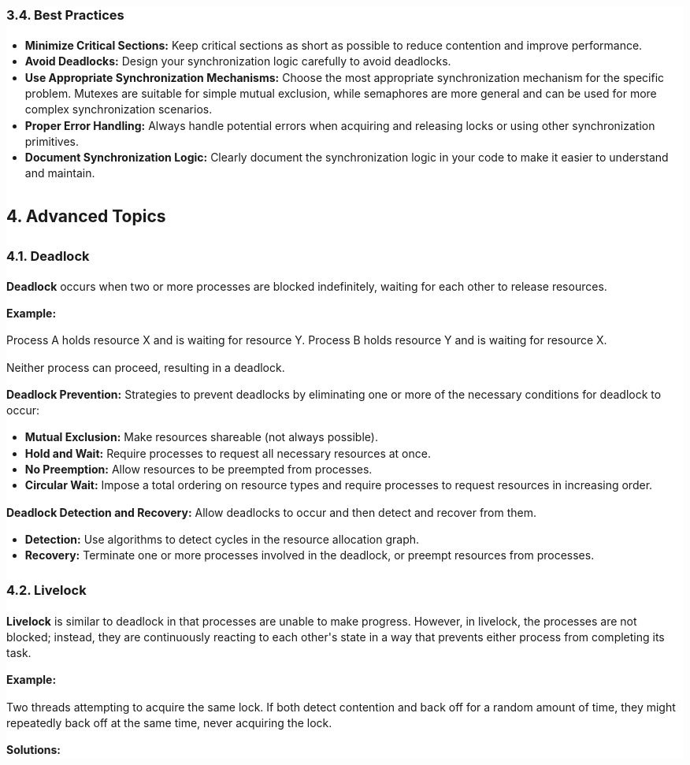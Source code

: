 ### 3.4. Best Practices

*   **Minimize Critical Sections:** Keep critical sections as short as possible to reduce contention and improve performance.
*   **Avoid Deadlocks:** Design your synchronization logic carefully to avoid deadlocks.
*   **Use Appropriate Synchronization Mechanisms:** Choose the most appropriate synchronization mechanism for the specific problem.  Mutexes are suitable for simple mutual exclusion, while semaphores are more general and can be used for more complex synchronization scenarios.
*   **Proper Error Handling:**  Always handle potential errors when acquiring and releasing locks or using other synchronization primitives.
*   **Document Synchronization Logic:**  Clearly document the synchronization logic in your code to make it easier to understand and maintain.

## 4. Advanced Topics

### 4.1. Deadlock

**Deadlock** occurs when two or more processes are blocked indefinitely, waiting for each other to release resources.

**Example:**

Process A holds resource X and is waiting for resource Y.
Process B holds resource Y and is waiting for resource X.

Neither process can proceed, resulting in a deadlock.

**Deadlock Prevention:**  Strategies to prevent deadlocks by eliminating one or more of the necessary conditions for deadlock to occur:

*   **Mutual Exclusion:** Make resources shareable (not always possible).
*   **Hold and Wait:** Require processes to request all necessary resources at once.
*   **No Preemption:** Allow resources to be preempted from processes.
*   **Circular Wait:** Impose a total ordering on resource types and require processes to request resources in increasing order.

**Deadlock Detection and Recovery:**  Allow deadlocks to occur and then detect and recover from them.

*   **Detection:**  Use algorithms to detect cycles in the resource allocation graph.
*   **Recovery:**  Terminate one or more processes involved in the deadlock, or preempt resources from processes.

### 4.2. Livelock

**Livelock** is similar to deadlock in that processes are unable to make progress. However, in livelock, the processes are not blocked; instead, they are continuously reacting to each other's state in a way that prevents either process from completing its task.

**Example:**

Two threads attempting to acquire the same lock. If both detect contention and back off for a random amount of time, they might repeatedly back off at the same time, never acquiring the lock.

**Solutions:**

